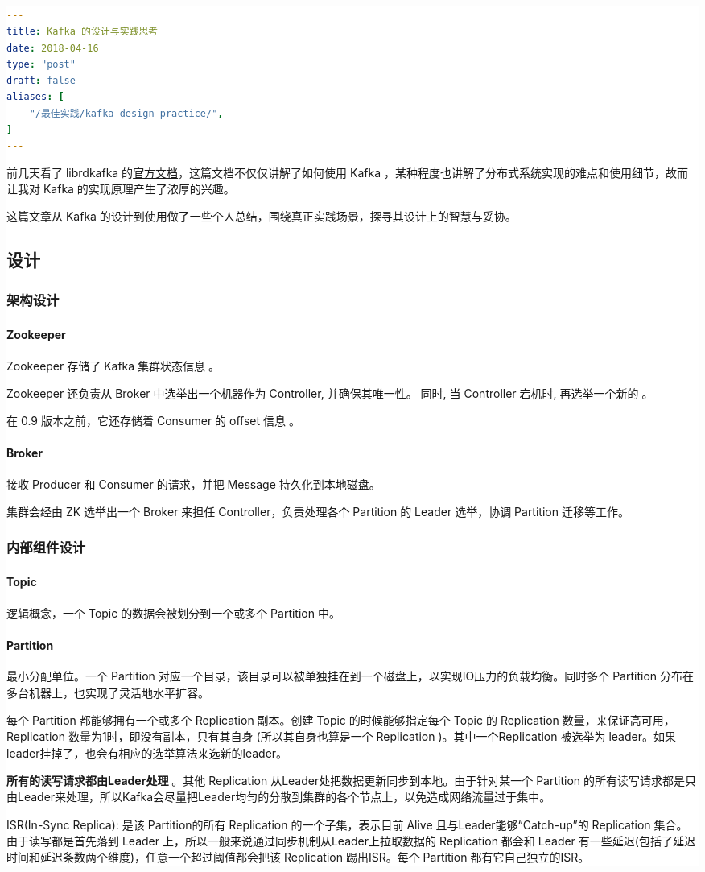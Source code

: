 ```yaml
---
title: Kafka 的设计与实践思考
date: 2018-04-16
type: "post"
draft: false
aliases: [
    "/最佳实践/kafka-design-practice/",
]
---
```


前几天看了 librdkafka 的[官方文档](https://github.com/edenhill/librdkafka/blob/master/INTRODUCTION.md)，这篇文档不仅仅讲解了如何使用 Kafka ，某种程度也讲解了分布式系统实现的难点和使用细节，故而让我对 Kafka 的实现原理产生了浓厚的兴趣。

这篇文章从 Kafka 的设计到使用做了一些个人总结，围绕真正实践场景，探寻其设计上的智慧与妥协。

## 设计

### 架构设计

#### Zookeeper

Zookeeper 存储了 Kafka 集群状态信息 。

Zookeeper 还负责从 Broker 中选举出一个机器作为 Controller, 并确保其唯一性。 同时, 当 Controller 宕机时, 再选举一个新的 。

在 0.9 版本之前，它还存储着 Consumer 的 offset 信息 。

#### Broker

接收 Producer 和 Consumer 的请求，并把 Message 持久化到本地磁盘。

集群会经由 ZK 选举出一个 Broker 来担任 Controller，负责处理各个 Partition 的 Leader 选举，协调 Partition 迁移等工作。

### 内部组件设计

#### Topic

逻辑概念，一个 Topic 的数据会被划分到一个或多个 Partition 中。

#### Partition

最小分配单位。一个 Partition 对应一个目录，该目录可以被单独挂在到一个磁盘上，以实现IO压力的负载均衡。同时多个 Partition 分布在多台机器上，也实现了灵活地水平扩容。

每个 Partition 都能够拥有一个或多个 Replication 副本。创建 Topic 的时候能够指定每个 Topic 的 Replication 数量，来保证高可用，Replication 数量为1时，即没有副本，只有其自身 (所以其自身也算是一个 Replication )。其中一个Replication 被选举为 leader。如果leader挂掉了，也会有相应的选举算法来选新的leader。

**所有的读写请求都由Leader处理** 。其他 Replication 从Leader处把数据更新同步到本地。由于针对某一个 Partition 的所有读写请求都是只由Leader来处理，所以Kafka会尽量把Leader均匀的分散到集群的各个节点上，以免造成网络流量过于集中。

ISR(In-Sync Replica): 是该 Partition的所有 Replication 的一个子集，表示目前 Alive 且与Leader能够“Catch-up”的 Replication 集合。由于读写都是首先落到 Leader 上，所以一般来说通过同步机制从Leader上拉取数据的 Replication 都会和 Leader 有一些延迟(包括了延迟时间和延迟条数两个维度)，任意一个超过阈值都会把该 Replication 踢出ISR。每个 Partition 都有它自己独立的ISR。
